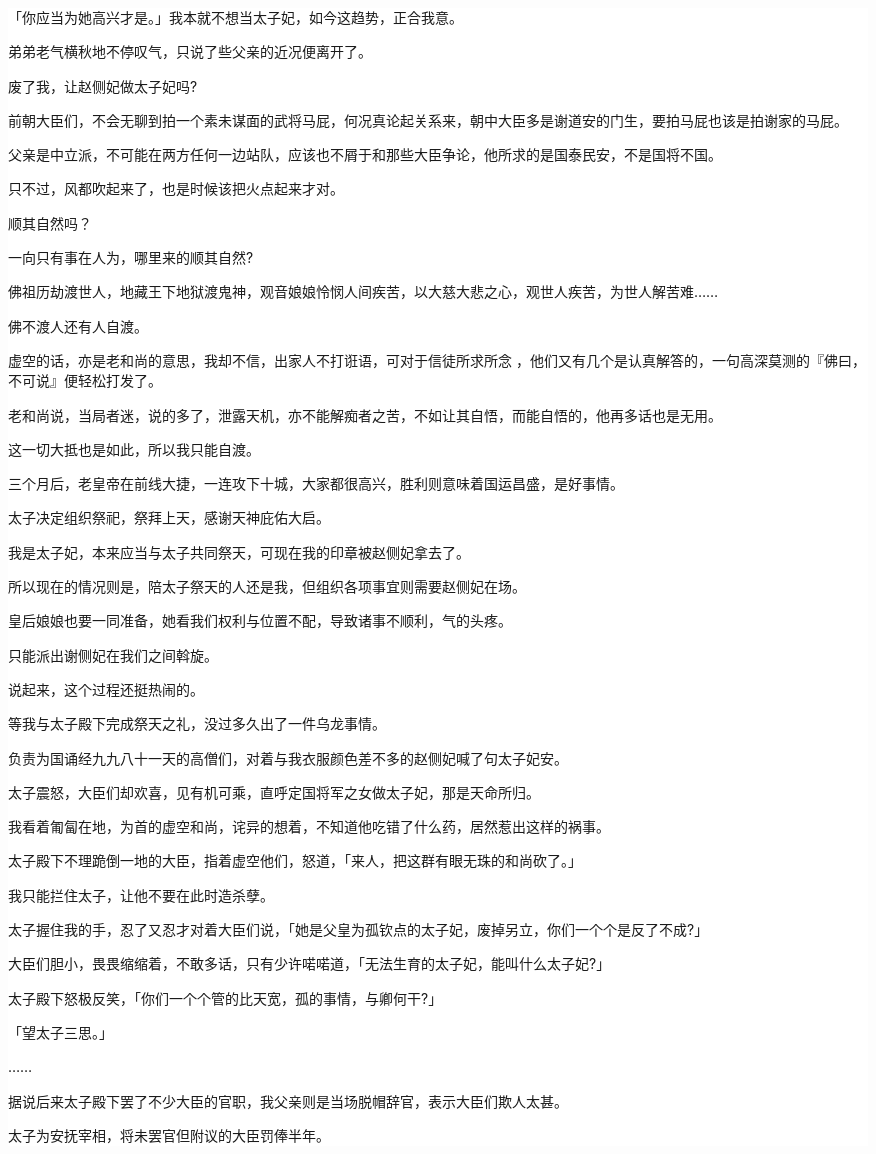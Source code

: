「你应当为她高兴才是。」我本就不想当太子妃，如今这趋势，正合我意。

弟弟老气横秋地不停叹气，只说了些父亲的近况便离开了。

废了我，让赵侧妃做太子妃吗?

前朝大臣们，不会无聊到拍一个素未谋面的武将马屁，何况真论起关系来，朝中大臣多是谢道安的门生，要拍马屁也该是拍谢家的马屁。

父亲是中立派，不可能在两方任何一边站队，应该也不屑于和那些大臣争论，他所求的是国泰民安，不是国将不国。

只不过，风都吹起来了，也是时候该把火点起来才对。

顺其自然吗？

一向只有事在人为，哪里来的顺其自然?

佛祖历劫渡世人，地藏王下地狱渡鬼神，观音娘娘怜悯人间疾苦，以大慈大悲之心，观世人疾苦，为世人解苦难……

佛不渡人还有人自渡。

虚空的话，亦是老和尚的意思，我却不信，出家人不打诳语，可对于信徒所求所念 ，他们又有几个是认真解答的，一句高深莫测的『佛曰，不可说』便轻松打发了。

老和尚说，当局者迷，说的多了，泄露天机，亦不能解痴者之苦，不如让其自悟，而能自悟的，他再多话也是无用。

这一切大抵也是如此，所以我只能自渡。

三个月后，老皇帝在前线大捷，一连攻下十城，大家都很高兴，胜利则意味着国运昌盛，是好事情。

太子决定组织祭祀，祭拜上天，感谢天神庇佑大启。

我是太子妃，本来应当与太子共同祭天，可现在我的印章被赵侧妃拿去了。

所以现在的情况则是，陪太子祭天的人还是我，但组织各项事宜则需要赵侧妃在场。

皇后娘娘也要一同准备，她看我们权利与位置不配，导致诸事不顺利，气的头疼。

只能派出谢侧妃在我们之间斡旋。

说起来，这个过程还挺热闹的。

等我与太子殿下完成祭天之礼，没过多久出了一件乌龙事情。

负责为国诵经九九八十一天的高僧们，对着与我衣服颜色差不多的赵侧妃喊了句太子妃安。

太子震怒，大臣们却欢喜，见有机可乘，直呼定国将军之女做太子妃，那是天命所归。

我看着匍匐在地，为首的虚空和尚，诧异的想着，不知道他吃错了什么药，居然惹出这样的祸事。

太子殿下不理跪倒一地的大臣，指着虚空他们，怒道，「来人，把这群有眼无珠的和尚砍了。」

我只能拦住太子，让他不要在此时造杀孽。

太子握住我的手，忍了又忍才对着大臣们说，「她是父皇为孤钦点的太子妃，废掉另立，你们一个个是反了不成?」

大臣们胆小，畏畏缩缩着，不敢多话，只有少许喏喏道，「无法生育的太子妃，能叫什么太子妃?」

太子殿下怒极反笑，「你们一个个管的比天宽，孤的事情，与卿何干?」

「望太子三思。」

……

据说后来太子殿下罢了不少大臣的官职，我父亲则是当场脱帽辞官，表示大臣们欺人太甚。

太子为安抚宰相，将未罢官但附议的大臣罚俸半年。
